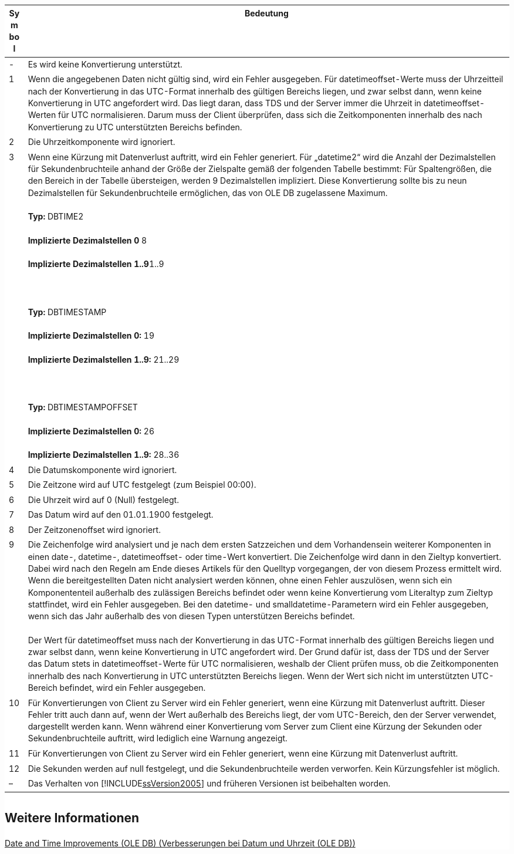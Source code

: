 |Symbol|Bedeutung|  
|------------|-------------|  
|-|Es wird keine Konvertierung unterstützt.<br />|  
|1|Wenn die angegebenen Daten nicht gültig sind, wird ein Fehler ausgegeben. Für datetimeoffset-Werte muss der Uhrzeitteil nach der Konvertierung in das UTC-Format innerhalb des gültigen Bereichs liegen, und zwar selbst dann, wenn keine Konvertierung in UTC angefordert wird. Das liegt daran, dass TDS und der Server immer die Uhrzeit in datetimeoffset-Werten für UTC normalisieren. Darum muss der Client überprüfen, dass sich die Zeitkomponenten innerhalb des nach Konvertierung zu UTC unterstützten Bereichs befinden.|  
|2|Die Uhrzeitkomponente wird ignoriert.|  
|3|Wenn eine Kürzung mit Datenverlust auftritt, wird ein Fehler generiert. Für „datetime2“ wird die Anzahl der Dezimalstellen für Sekundenbruchteile anhand der Größe der Zielspalte gemäß der folgenden Tabelle bestimmt: Für Spaltengrößen, die den Bereich in der Tabelle übersteigen, werden 9 Dezimalstellen impliziert. Diese Konvertierung sollte bis zu neun Dezimalstellen für Sekundenbruchteile ermöglichen, das von OLE&nbsp;DB zugelassene Maximum.<br /><br /> **Typ:** DBTIME2<br /><br /> **Implizierte Dezimalstellen 0** 8<br /><br /> **Implizierte Dezimalstellen 1..9**1..9<br /><br /> <br /><br /> **Typ:** DBTIMESTAMP<br /><br /> **Implizierte Dezimalstellen 0:** 19<br /><br /> **Implizierte Dezimalstellen 1..9:** 21..29<br /><br /> <br /><br /> **Typ:** DBTIMESTAMPOFFSET<br /><br /> **Implizierte Dezimalstellen 0:** 26<br /><br /> **Implizierte Dezimalstellen 1..9:** 28..36|  
|4|Die Datumskomponente wird ignoriert.|  
|5|Die Zeitzone wird auf UTC festgelegt (zum Beispiel 00:00).|  
|6|Die Uhrzeit wird auf 0 (Null) festgelegt.|  
|7|Das Datum wird auf den 01.01.1900 festgelegt.|  
|8|Der Zeitzonenoffset wird ignoriert.|  
|9|Die Zeichenfolge wird analysiert und je nach dem ersten Satzzeichen und dem Vorhandensein weiterer Komponenten in einen date-, datetime-, datetimeoffset- oder time-Wert konvertiert. Die Zeichenfolge wird dann in den Zieltyp konvertiert. Dabei wird nach den Regeln am Ende dieses Artikels für den Quelltyp vorgegangen, der von diesem Prozess ermittelt wird. Wenn die bereitgestellten Daten nicht analysiert werden können, ohne einen Fehler auszulösen, wenn sich ein Komponententeil außerhalb des zulässigen Bereichs befindet oder wenn keine Konvertierung vom Literaltyp zum Zieltyp stattfindet, wird ein Fehler ausgegeben. Bei den datetime- und smalldatetime-Parametern wird ein Fehler ausgegeben, wenn sich das Jahr außerhalb des von diesen Typen unterstützen Bereichs befindet.<br /><br /> Der Wert für datetimeoffset muss nach der Konvertierung in das UTC-Format innerhalb des gültigen Bereichs liegen und zwar selbst dann, wenn keine Konvertierung in UTC angefordert wird. Der Grund dafür ist, dass der TDS und der Server das Datum stets in datetimeoffset-Werte für UTC normalisieren, weshalb der Client prüfen muss, ob die Zeitkomponenten innerhalb des nach Konvertierung in UTC unterstützten Bereichs liegen. Wenn der Wert sich nicht im unterstützten UTC-Bereich befindet, wird ein Fehler ausgegeben.|  
|10|Für Konvertierungen von Client zu Server wird ein Fehler generiert, wenn eine Kürzung mit Datenverlust auftritt. Dieser Fehler tritt auch dann auf, wenn der Wert außerhalb des Bereichs liegt, der vom UTC-Bereich, den der Server verwendet, dargestellt werden kann. Wenn während einer Konvertierung vom Server zum Client eine Kürzung der Sekunden oder Sekundenbruchteile auftritt, wird lediglich eine Warnung angezeigt.|  
|11|Für Konvertierungen von Client zu Server wird ein Fehler generiert, wenn eine Kürzung mit Datenverlust auftritt.|
|12|Die Sekunden werden auf null festgelegt, und die Sekundenbruchteile werden verworfen. Kein Kürzungsfehler ist möglich.|  
|–|Das Verhalten von [!INCLUDE[ssVersion2005](../../../includes/ssversion2005-md.md)] und früheren Versionen ist beibehalten worden.|  
  
## <a name="see-also"></a>Weitere Informationen     
 [Date and Time Improvements &#40;OLE DB&#41; (Verbesserungen bei Datum und Uhrzeit &#40;OLE DB&#41;)](../../oledb/ole-db-date-time/date-and-time-improvements-ole-db.md)  
  
  
